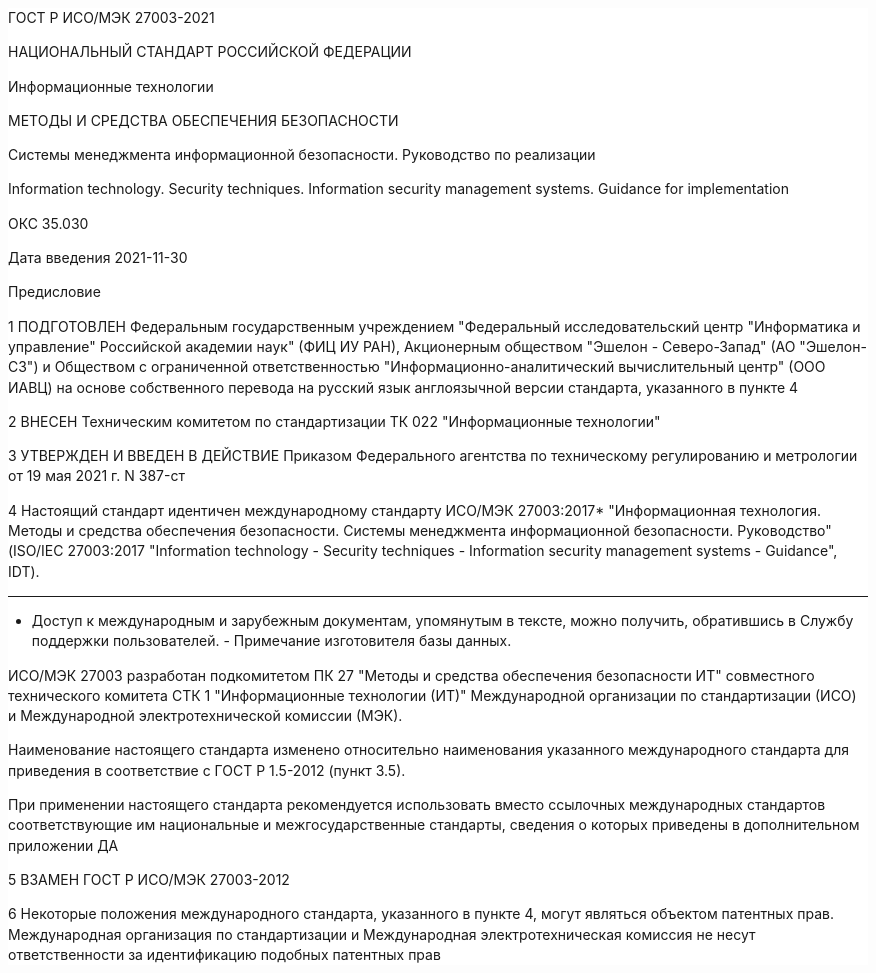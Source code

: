 ГОСТ Р ИСО/МЭК 27003-2021



НАЦИОНАЛЬНЫЙ СТАНДАРТ РОССИЙСКОЙ ФЕДЕРАЦИИ

Информационные технологии

МЕТОДЫ И СРЕДСТВА ОБЕСПЕЧЕНИЯ БЕЗОПАСНОСТИ

Системы менеджмента информационной безопасности. Руководство по реализации

Information technology. Security techniques. Information security management systems. Guidance for implementation



ОКС 35.030

Дата введения 2021-11-30



Предисловие

     

1 ПОДГОТОВЛЕН Федеральным государственным учреждением "Федеральный исследовательский центр "Информатика и управление" Российской академии наук" (ФИЦ ИУ РАН), Акционерным обществом "Эшелон - Северо-Запад" (АО "Эшелон-СЗ") и Обществом с ограниченной ответственностью "Информационно-аналитический вычислительный центр" (ООО ИАВЦ) на основе собственного перевода на русский язык англоязычной версии стандарта, указанного в пункте 4

2 ВНЕСЕН Техническим комитетом по стандартизации ТК 022 "Информационные технологии"

3 УТВЕРЖДЕН И ВВЕДЕН В ДЕЙСТВИЕ Приказом Федерального агентства по техническому регулированию и метрологии от 19 мая 2021 г. N 387-ст

4 Настоящий стандарт идентичен международному стандарту ИСО/МЭК 27003:2017* "Информационная технология. Методы и средства обеспечения безопасности. Системы менеджмента информационной безопасности. Руководство" (ISO/IEC 27003:2017 "Information technology - Security techniques - Information security management systems - Guidance", IDT).     

________________

* Доступ к международным и зарубежным документам, упомянутым в тексте, можно получить, обратившись в Службу поддержки пользователей. - Примечание изготовителя базы данных.

ИСО/МЭК 27003 разработан подкомитетом ПК 27 "Методы и средства обеспечения безопасности ИТ" совместного технического комитета СТК 1 "Информационные технологии (ИТ)" Международной организации по стандартизации (ИСО) и Международной электротехнической комиссии (МЭК).

Наименование настоящего стандарта изменено относительно наименования указанного международного стандарта для приведения в соответствие с ГОСТ Р 1.5-2012 (пункт 3.5).

При применении настоящего стандарта рекомендуется использовать вместо ссылочных международных стандартов соответствующие им национальные и межгосударственные стандарты, сведения о которых приведены в дополнительном приложении ДА

5 ВЗАМЕН ГОСТ Р ИСО/МЭК 27003-2012

6 Некоторые положения международного стандарта, указанного в пункте 4, могут являться объектом патентных прав. Международная организация по стандартизации и Международная электротехническая комиссия не несут ответственности за идентификацию подобных патентных прав
